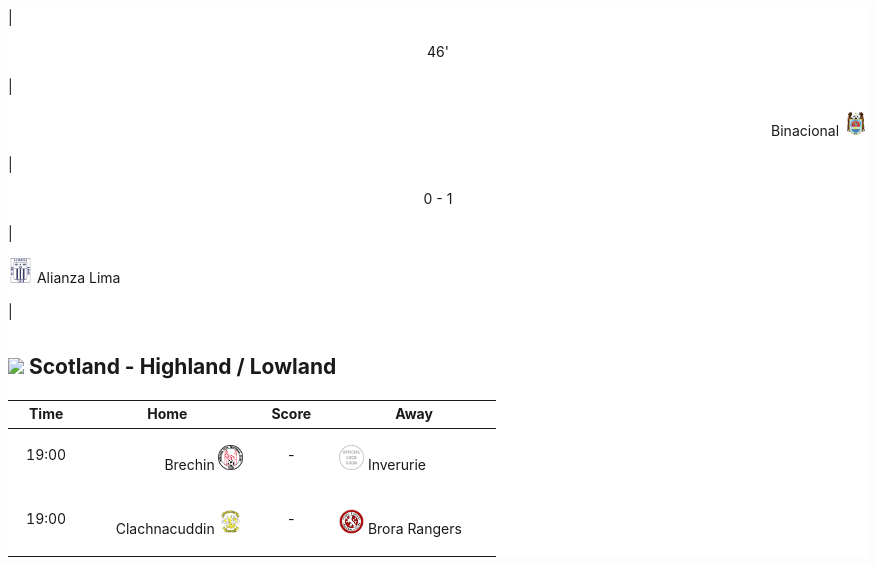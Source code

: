 | <p align="center">46'</p> | <p align="right">Binacional <img src="/static/logos/Escuela Municipal Deportivo Binacional.png" height="25px"></p> | <p align="center">0 - 1</p> | <p align="left"><img src="/static/logos/Club Alianza Lima.png" height="25px"> Alianza Lima</p> |
</div>


## <img src="/static/logos/Scotland-Highland / Lowland.png" height="25px"> Scotland - Highland / Lowland

<div align="center">

&emsp;Time&emsp; | &emsp;&emsp;&emsp;&emsp;Home&emsp;&emsp;&emsp;&emsp; | &emsp;Score&emsp; | &emsp;&emsp;&emsp;&emsp;Away&emsp;&emsp;&emsp;&emsp; |
| ------------ | ------------ | ------------ | ------------ |
| <p align="center">19:00</p> | <p align="right">Brechin <img src="/static/logos/Brechin City FC.png" height="25px"></p> | <p align="center">-</p> | <p align="left"><img src="/static/logos/Inverurie Loco Works FC.png" height="25px"> Inverurie</p> |
| <p align="center">19:00</p> | <p align="right">Clachnacuddin <img src="/static/logos/Clachnacuddin FC.png" height="25px"></p> | <p align="center">-</p> | <p align="left"><img src="/static/logos/Brora Rangers FC.png" height="25px"> Brora Rangers</p> |